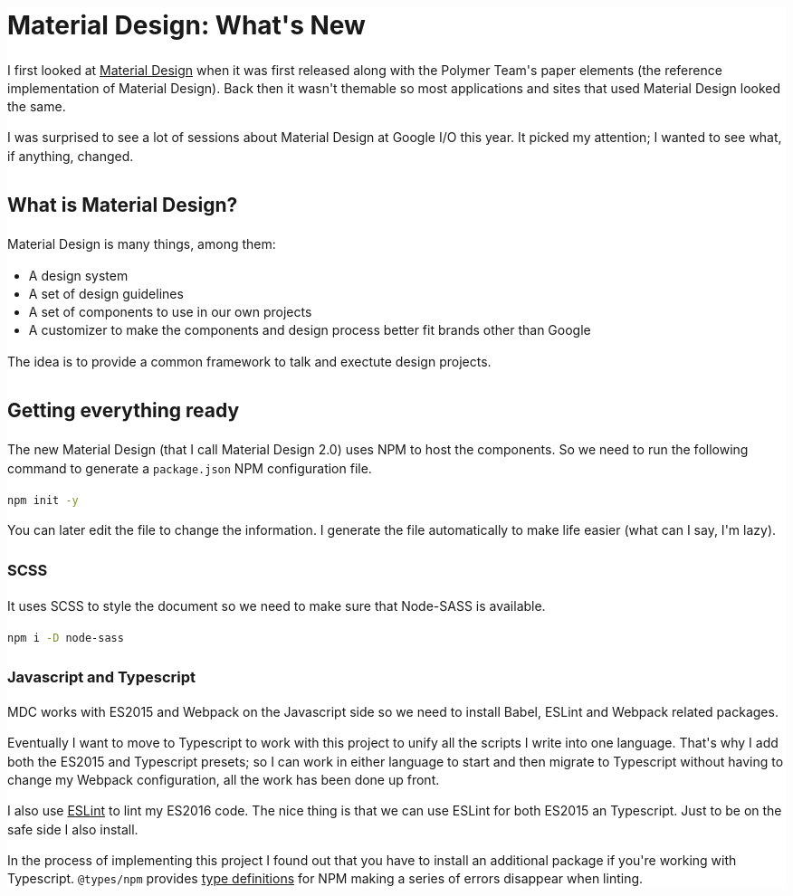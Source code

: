# Material Design: What's New

I first looked at [Material Design](https://material.io) when it was first released along with the Polymer Team's paper elements (the reference implementation of Material Design). Back then it wasn't themable so most applications and sites that used Material Design looked the same.

I was surprised to see a lot of sessions about Material Design at Google I/O this year. It picked my attention; I wanted to see what, if anything, changed.

## What is Material Design?

Material Design is many things, among them:

* A design system
* A set of design guidelines
* A set of components to use in our own projects
* A customizer to make the components and design process better fit brands other than Google

The idea is to provide a common framework to talk and exectute design projects.

## Getting everything ready

The new Material Design (that I call Material Design 2.0) uses NPM to host the components. So we need to run the following command to generate a `package.json` NPM configuration file.

```bash
npm init -y
```

You can later edit the file to change the information. I generate the file automatically to make life easier (what can I say, I'm lazy).

### SCSS

It uses SCSS to style the document so we need to make sure that Node-SASS is available.

```bash
npm i -D node-sass
```

### Javascript and Typescript

MDC works with ES2015 and Webpack on the Javascript side so we need to install Babel, ESLint and Webpack related packages.

Eventually I want to move to Typescript to work with this project to unify all the scripts I write into one language. That's why I add both the ES2015 and Typescript presets; so I can work in either language to start and then migrate to Typescript without having to change my Webpack configuration, all the work has been done up front.

I also use [ESLint](https://eslint.org/) to lint my ES2016 code. The nice thing is that we can use ESLint for both ES2015 an Typescript. Just to be on the safe side I also install.

In the process of implementing this project I found out that you have to install an additional package if you're working with Typescript. `@types/npm` provides [type definitions](https://www.typescriptlang.org/docs/handbook/basic-types.html) for NPM making a series of errors disappear when linting.
